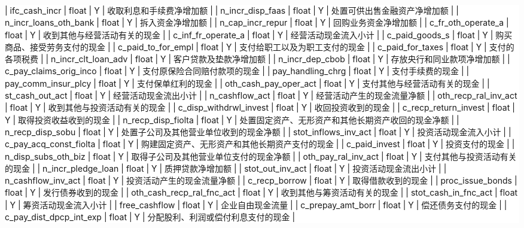 | ifc_cash_incr               | float | Y        | 收取利息和手续费净增加额                           |
| n_incr_disp_faas            | float | Y        | 处置可供出售金融资产净增加额                       |
| n_incr_loans_oth_bank       | float | Y        | 拆入资金净增加额                                   |
| n_cap_incr_repur            | float | Y        | 回购业务资金净增加额                               |
| c_fr_oth_operate_a          | float | Y        | 收到其他与经营活动有关的现金                       |
| c_inf_fr_operate_a          | float | Y        | 经营活动现金流入小计                               |
| c_paid_goods_s              | float | Y        | 购买商品、接受劳务支付的现金                       |
| c_paid_to_for_empl          | float | Y        | 支付给职工以及为职工支付的现金                     |
| c_paid_for_taxes            | float | Y        | 支付的各项税费                                     |
| n_incr_clt_loan_adv         | float | Y        | 客户贷款及垫款净增加额                             |
| n_incr_dep_cbob             | float | Y        | 存放央行和同业款项净增加额                         |
| c_pay_claims_orig_inco      | float | Y        | 支付原保险合同赔付款项的现金                       |
| pay_handling_chrg           | float | Y        | 支付手续费的现金                                   |
| pay_comm_insur_plcy         | float | Y        | 支付保单红利的现金                                 |
| oth_cash_pay_oper_act       | float | Y        | 支付其他与经营活动有关的现金                       |
| st_cash_out_act             | float | Y        | 经营活动现金流出小计                               |
| n_cashflow_act              | float | Y        | 经营活动产生的现金流量净额                         |
| oth_recp_ral_inv_act        | float | Y        | 收到其他与投资活动有关的现金                       |
| c_disp_withdrwl_invest      | float | Y        | 收回投资收到的现金                                 |
| c_recp_return_invest        | float | Y        | 取得投资收益收到的现金                             |
| n_recp_disp_fiolta          | float | Y        | 处置固定资产、无形资产和其他长期资产收回的现金净额 |
| n_recp_disp_sobu            | float | Y        | 处置子公司及其他营业单位收到的现金净额             |
| stot_inflows_inv_act        | float | Y        | 投资活动现金流入小计                               |
| c_pay_acq_const_fiolta      | float | Y        | 购建固定资产、无形资产和其他长期资产支付的现金     |
| c_paid_invest               | float | Y        | 投资支付的现金                                     |
| n_disp_subs_oth_biz         | float | Y        | 取得子公司及其他营业单位支付的现金净额             |
| oth_pay_ral_inv_act         | float | Y        | 支付其他与投资活动有关的现金                       |
| n_incr_pledge_loan          | float | Y        | 质押贷款净增加额                                   |
| stot_out_inv_act            | float | Y        | 投资活动现金流出小计                               |
| n_cashflow_inv_act          | float | Y        | 投资活动产生的现金流量净额                         |
| c_recp_borrow               | float | Y        | 取得借款收到的现金                                 |
| proc_issue_bonds            | float | Y        | 发行债券收到的现金                                 |
| oth_cash_recp_ral_fnc_act   | float | Y        | 收到其他与筹资活动有关的现金                       |
| stot_cash_in_fnc_act        | float | Y        | 筹资活动现金流入小计                               |
| free_cashflow               | float | Y        | 企业自由现金流量                                   |
| c_prepay_amt_borr           | float | Y        | 偿还债务支付的现金                                 |
| c_pay_dist_dpcp_int_exp     | float | Y        | 分配股利、利润或偿付利息支付的现金                 |